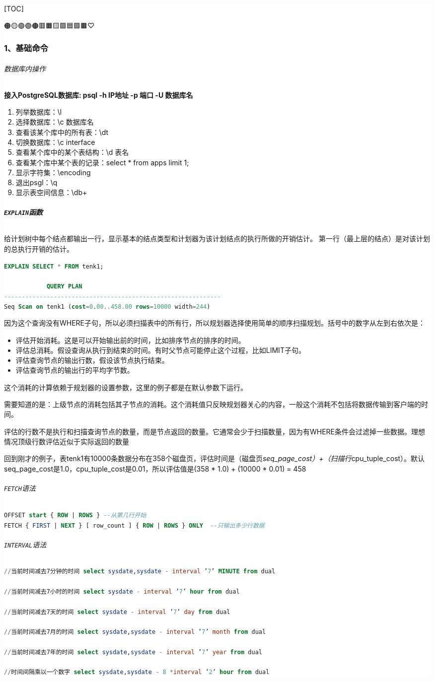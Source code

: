 [TOC]

🟠🟡🟢🟣🟤🟥🟧🟨🟩🟦🟪🟫♡

### 1、基础命令

###### 数据库内操作

**接入PostgreSQL数据库: psql -h IP地址 -p 端口 -U 数据库名**

1. 列举数据库：\l
2. 选择数据库：\c  数据库名
3. 查看该某个库中的所有表：\dt
4. 切换数据库：\c interface
5. 查看某个库中的某个表结构：\d 表名
6. 查看某个库中某个表的记录：select * from apps limit 1;
7. 显示字符集：\encoding
8. 退出psgl：\q
8. 显示表空间信息：\db+

###### **`EXPLAIN`函数**

给计划树中每个结点都输出一行，显示基本的结点类型和计划器为该计划结点的执行所做的开销估计。 第一行（最上层的结点）是对该计划的总执行开销的估计。

```sql
EXPLAIN SELECT * FROM tenk1;

            QUERY PLAN 
-------------------------------------------------------------  
Seq Scan on tenk1 (cost=0.00..458.00 rows=10000 width=244)
```

因为这个查询没有WHERE子句，所以必须扫描表中的所有行，所以规划器选择使用简单的顺序扫描规划。括号中的数字从左到右依次是：

- 评估开始消耗。这是可以开始输出前的时间，比如排序节点的排序的时间。
- 评估总消耗。假设查询从执行到结束的时间。有时父节点可能停止这个过程，比如LIMIT子句。
- 评估查询节点的输出行数，假设该节点执行结束。
- 评估查询节点的输出行的平均字节数。

这个消耗的计算依赖于规划器的设置参数，这里的例子都是在默认参数下运行。

需要知道的是：上级节点的消耗包括其子节点的消耗。这个消耗值只反映规划器关心的内容，一般这个消耗不包括将数据传输到客户端的时间。

评估的行数不是执行和扫描查询节点的数量，而是节点返回的数量。它通常会少于扫描数量，因为有WHERE条件会过滤掉一些数据。理想情况顶级行数评估近似于实际返回的数量

回到刚才的例子，表tenk1有10000条数据分布在358个磁盘页，评估时间是（磁盘页*seq_page_cost）+（扫描行*cpu_tuple_cost）。默认seq_page_cost是1.0，cpu_tuple_cost是0.01，所以评估值是(358 * 1.0) + (10000 * 0.01) = 458

###### `FETCH`语法

```sql
OFFSET start { ROW | ROWS }	--从第几行开始
FETCH { FIRST | NEXT } [ row_count ] { ROW | ROWS } ONLY  --只输出多少行数据
```

###### `INTERVAL`语法

```sql
//当前时间减去7分钟的时间 select sysdate,sysdate - interval ’7’ MINUTE from dual

//当前时间减去7小时的时间 select sysdate - interval ’7’ hour from dual

//当前时间减去7天的时间 select sysdate - interval ’7’ day from dual

//当前时间减去7月的时间 select sysdate,sysdate - interval ’7’ month from dual

//当前时间减去7年的时间 select sysdate,sysdate - interval ’7’ year from dual

//时间间隔乘以一个数字 select sysdate,sysdate - 8 *interval ’2’ hour from dual
```

